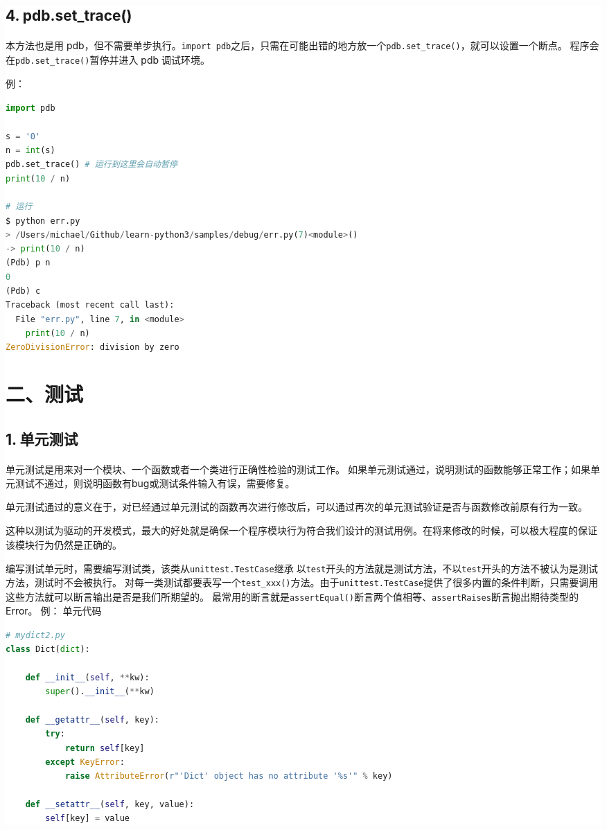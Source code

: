 ## 4. pdb.set_trace()
本方法也是用 pdb，但不需要单步执行。`import pdb`之后，只需在可能出错的地方放一个`pdb.set_trace()`，就可以设置一个断点。
程序会在`pdb.set_trace()`暂停并进入 pdb 调试环境。

例：
```python
import pdb

s = '0'
n = int(s)
pdb.set_trace() # 运行到这里会自动暂停
print(10 / n)

# 运行
$ python err.py 
> /Users/michael/Github/learn-python3/samples/debug/err.py(7)<module>()
-> print(10 / n)
(Pdb) p n
0
(Pdb) c
Traceback (most recent call last):
  File "err.py", line 7, in <module>
    print(10 / n)
ZeroDivisionError: division by zero
```


# 二、测试
## 1. 单元测试
单元测试是用来对一个模块、一个函数或者一个类进行正确性检验的测试工作。
如果单元测试通过，说明测试的函数能够正常工作；如果单元测试不通过，则说明函数有bug或测试条件输入有误，需要修复。

单元测试通过的意义在于，对已经通过单元测试的函数再次进行修改后，可以通过再次的单元测试验证是否与函数修改前原有行为一致。

这种以测试为驱动的开发模式，最大的好处就是确保一个程序模块行为符合我们设计的测试用例。在将来修改的时候，可以极大程度的保证该模块行为仍然是正确的。

编写测试单元时，需要编写测试类，该类从`unittest.TestCase`继承
以`test`开头的方法就是测试方法，不以`test`开头的方法不被认为是测试方法，测试时不会被执行。
对每一类测试都要表写一个`test_xxx()`方法。由于`unittest.TestCase`提供了很多内置的条件判断，只需要调用这些方法就可以断言输出是否是我们所期望的。
最常用的断言就是`assertEqual()`断言两个值相等、`assertRaises`断言抛出期待类型的Error。
例：
单元代码
```python
# mydict2.py
class Dict(dict):

    def __init__(self, **kw):
        super().__init__(**kw)

    def __getattr__(self, key):
        try:
            return self[key]
        except KeyError:
            raise AttributeError(r"'Dict' object has no attribute '%s'" % key)

    def __setattr__(self, key, value):
        self[key] = value
```
